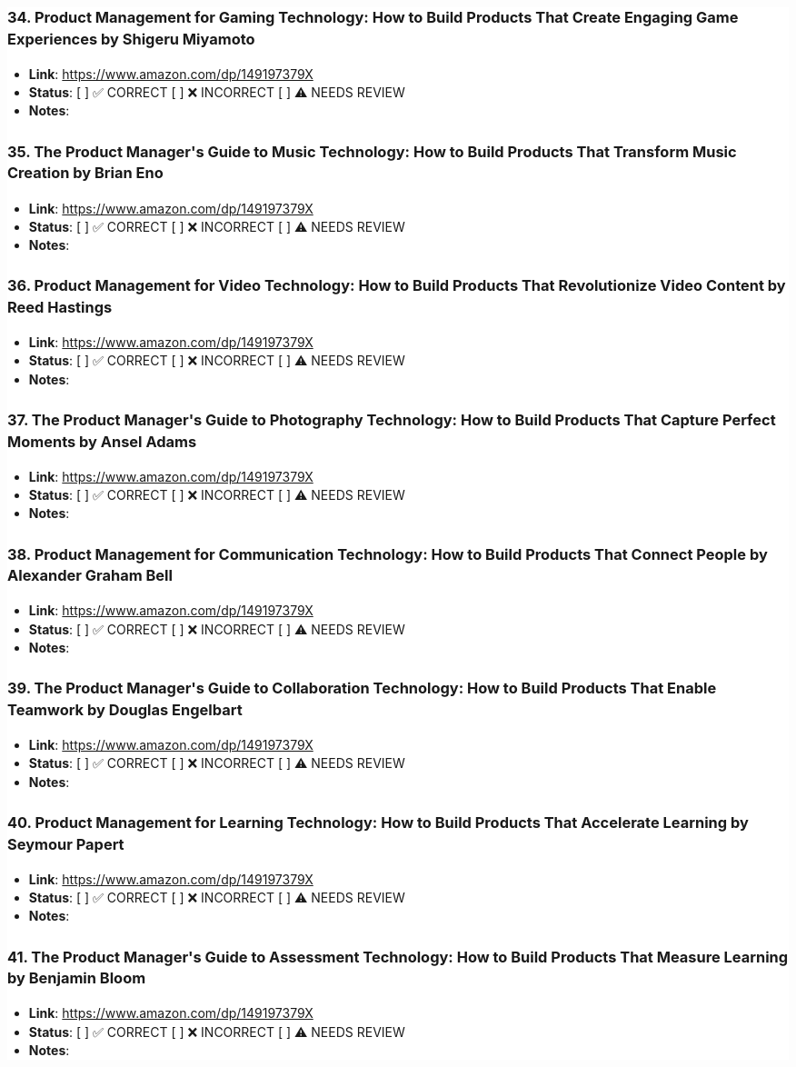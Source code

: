 ### 34. Product Management for Gaming Technology: How to Build Products That Create Engaging Game Experiences by Shigeru Miyamoto
- **Link**: https://www.amazon.com/dp/149197379X
- **Status**: [ ] ✅ CORRECT [ ] ❌ INCORRECT [ ] ⚠️ NEEDS REVIEW
- **Notes**: 

### 35. The Product Manager's Guide to Music Technology: How to Build Products That Transform Music Creation by Brian Eno
- **Link**: https://www.amazon.com/dp/149197379X
- **Status**: [ ] ✅ CORRECT [ ] ❌ INCORRECT [ ] ⚠️ NEEDS REVIEW
- **Notes**: 

### 36. Product Management for Video Technology: How to Build Products That Revolutionize Video Content by Reed Hastings
- **Link**: https://www.amazon.com/dp/149197379X
- **Status**: [ ] ✅ CORRECT [ ] ❌ INCORRECT [ ] ⚠️ NEEDS REVIEW
- **Notes**: 

### 37. The Product Manager's Guide to Photography Technology: How to Build Products That Capture Perfect Moments by Ansel Adams
- **Link**: https://www.amazon.com/dp/149197379X
- **Status**: [ ] ✅ CORRECT [ ] ❌ INCORRECT [ ] ⚠️ NEEDS REVIEW
- **Notes**: 

### 38. Product Management for Communication Technology: How to Build Products That Connect People by Alexander Graham Bell
- **Link**: https://www.amazon.com/dp/149197379X
- **Status**: [ ] ✅ CORRECT [ ] ❌ INCORRECT [ ] ⚠️ NEEDS REVIEW
- **Notes**: 

### 39. The Product Manager's Guide to Collaboration Technology: How to Build Products That Enable Teamwork by Douglas Engelbart
- **Link**: https://www.amazon.com/dp/149197379X
- **Status**: [ ] ✅ CORRECT [ ] ❌ INCORRECT [ ] ⚠️ NEEDS REVIEW
- **Notes**: 

### 40. Product Management for Learning Technology: How to Build Products That Accelerate Learning by Seymour Papert
- **Link**: https://www.amazon.com/dp/149197379X
- **Status**: [ ] ✅ CORRECT [ ] ❌ INCORRECT [ ] ⚠️ NEEDS REVIEW
- **Notes**: 

### 41. The Product Manager's Guide to Assessment Technology: How to Build Products That Measure Learning by Benjamin Bloom
- **Link**: https://www.amazon.com/dp/149197379X
- **Status**: [ ] ✅ CORRECT [ ] ❌ INCORRECT [ ] ⚠️ NEEDS REVIEW
- **Notes**: 
